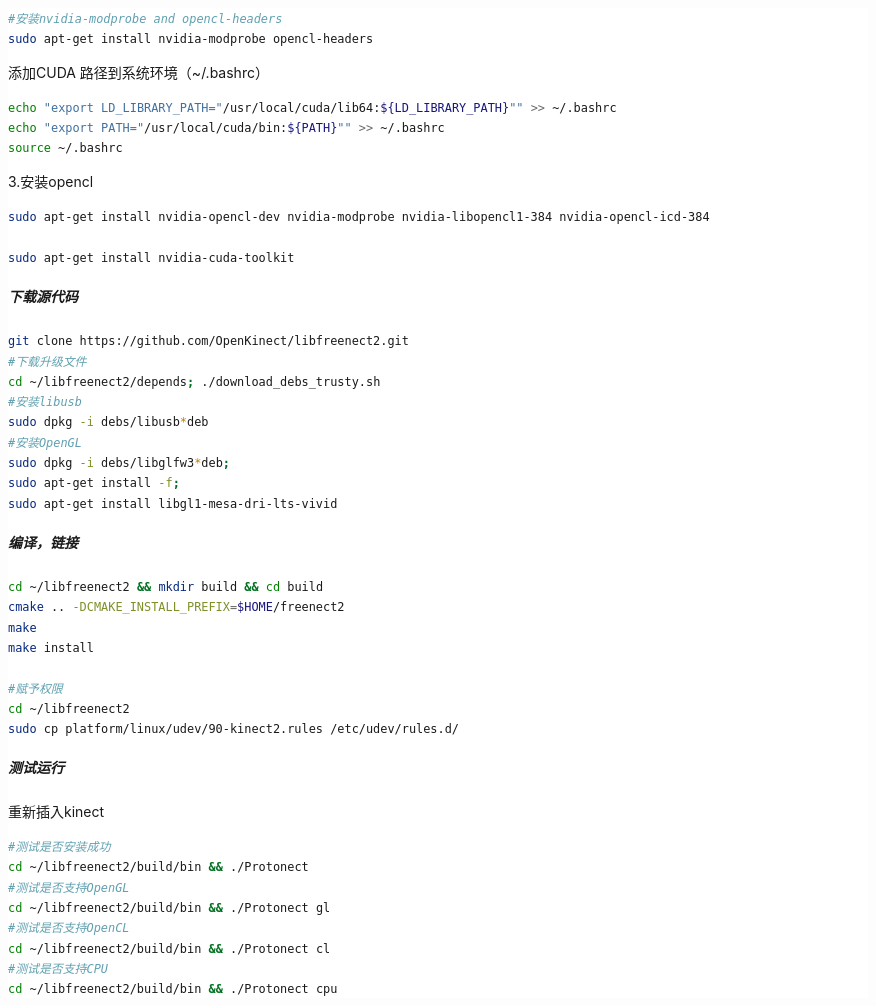 ```bash
#安装nvidia-modprobe and opencl-headers
sudo apt-get install nvidia-modprobe opencl-headers
```
添加CUDA 路径到系统环境（~/.bashrc）
```bash
echo "export LD_LIBRARY_PATH="/usr/local/cuda/lib64:${LD_LIBRARY_PATH}"" >> ~/.bashrc
echo "export PATH="/usr/local/cuda/bin:${PATH}"" >> ~/.bashrc
source ~/.bashrc
```

3.安装opencl
```bash
sudo apt-get install nvidia-opencl-dev nvidia-modprobe nvidia-libopencl1-384 nvidia-opencl-icd-384

sudo apt-get install nvidia-cuda-toolkit
```

##### 下载源代码
```bash
git clone https://github.com/OpenKinect/libfreenect2.git
#下载升级文件
cd ~/libfreenect2/depends; ./download_debs_trusty.sh
#安装libusb
sudo dpkg -i debs/libusb*deb
#安装OpenGL
sudo dpkg -i debs/libglfw3*deb;
sudo apt-get install -f; 
sudo apt-get install libgl1-mesa-dri-lts-vivid
```

##### 编译，链接
```bash
cd ~/libfreenect2 && mkdir build && cd build
cmake .. -DCMAKE_INSTALL_PREFIX=$HOME/freenect2
make
make install

#赋予权限
cd ~/libfreenect2
sudo cp platform/linux/udev/90-kinect2.rules /etc/udev/rules.d/
```

##### 测试运行
重新插入kinect
```bash
#测试是否安装成功
cd ~/libfreenect2/build/bin && ./Protonect
#测试是否支持OpenGL
cd ~/libfreenect2/build/bin && ./Protonect gl
#测试是否支持OpenCL
cd ~/libfreenect2/build/bin && ./Protonect cl
#测试是否支持CPU
cd ~/libfreenect2/build/bin && ./Protonect cpu
```
